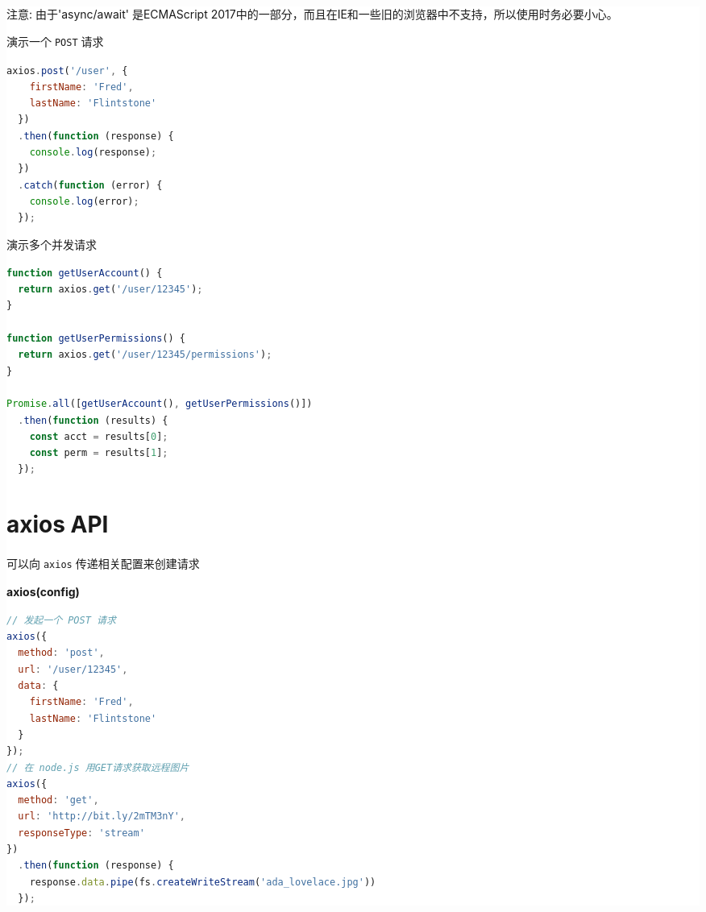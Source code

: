 注意: 由于'async/await' 是ECMAScript 2017中的一部分，而且在IE和一些旧的浏览器中不支持，所以使用时务必要小心。



演示一个 `POST` 请求

```js
axios.post('/user', {
    firstName: 'Fred',
    lastName: 'Flintstone'
  })
  .then(function (response) {
    console.log(response);
  })
  .catch(function (error) {
    console.log(error);
  });
```



演示多个并发请求

```js
function getUserAccount() {
  return axios.get('/user/12345');
}

function getUserPermissions() {
  return axios.get('/user/12345/permissions');
}

Promise.all([getUserAccount(), getUserPermissions()])
  .then(function (results) {
    const acct = results[0];
    const perm = results[1];
  });
```



# axios API

可以向 `axios` 传递相关配置来创建请求

**axios(config)**

```js
// 发起一个 POST 请求
axios({
  method: 'post',
  url: '/user/12345',
  data: {
    firstName: 'Fred',
    lastName: 'Flintstone'
  }
});
// 在 node.js 用GET请求获取远程图片
axios({
  method: 'get',
  url: 'http://bit.ly/2mTM3nY',
  responseType: 'stream'
})
  .then(function (response) {
    response.data.pipe(fs.createWriteStream('ada_lovelace.jpg'))
  });
```
